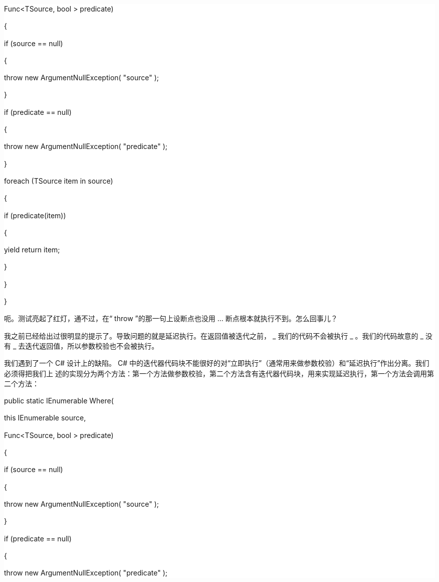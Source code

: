Func<TSource,  bool  > predicate)

{

if  (source == null)

{

throw  new  ArgumentNullException(  "source"  );

}

if  (predicate == null)

{

throw  new  ArgumentNullException(  "predicate"  );

}

foreach (TSource item in source)

{

if  (predicate(item))

{

yield  return  item;

}

}

}  

呃。测试亮起了红灯，通不过，在“  throw  ”的那一句上设断点也没用  ...  断点根本就执行不到。怎么回事儿？

我之前已经给出过很明显的提示了。导致问题的就是延迟执行。在返回值被迭代之前，  _ 我们的代码不会被执行 _ 。我们的代码故意的  _ 没有 _
去迭代返回值，所以参数校验也不会被执行。

我们遇到了一个  C#  设计上的缺陷。  C#  中的迭代器代码块不能很好的对“立即执行”（通常用来做参数校验）和“延迟执行”作出分离。我们必须得把我们上
述的实现分为两个方法：第一个方法做参数校验，第二个方法含有迭代器代码块，用来实现延迟执行，第一个方法会调用第二个方法：  

public  static  IEnumerable<TSource> Where<TSource>(

this  IEnumerable<TSource> source,

Func<TSource,  bool  > predicate)

{

if  (source == null)

{

throw  new  ArgumentNullException(  "source"  );

}

if  (predicate == null)

{

throw  new  ArgumentNullException(  "predicate"  );
